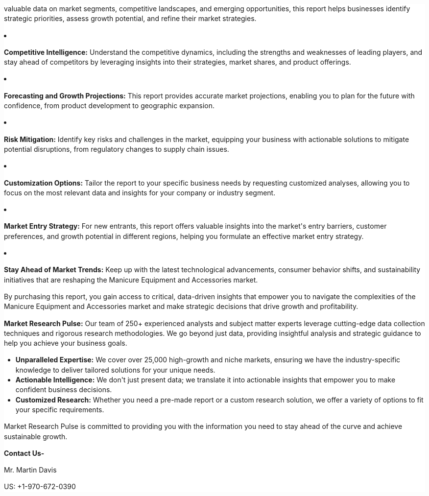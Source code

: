 valuable data on market segments, competitive landscapes, and emerging opportunities, this report helps businesses identify strategic priorities, assess growth potential, and refine their market strategies.</p></li><li><p><strong>Competitive Intelligence:</strong> Understand the competitive dynamics, including the strengths and weaknesses of leading players, and stay ahead of competitors by leveraging insights into their strategies, market shares, and product offerings.</p></li><li><p><strong>Forecasting and Growth Projections:</strong> This report provides accurate market projections, enabling you to plan for the future with confidence, from product development to geographic expansion.</p></li><li><p><strong>Risk Mitigation:</strong> Identify key risks and challenges in the market, equipping your business with actionable solutions to mitigate potential disruptions, from regulatory changes to supply chain issues.</p></li><li><p><strong>Customization Options:</strong> Tailor the report to your specific business needs by requesting customized analyses, allowing you to focus on the most relevant data and insights for your company or industry segment.</p></li><li><p><strong>Market Entry Strategy:</strong> For new entrants, this report offers valuable insights into the market's entry barriers, customer preferences, and growth potential in different regions, helping you formulate an effective market entry strategy.</p></li><li><p><strong>Stay Ahead of Market Trends:</strong> Keep up with the latest technological advancements, consumer behavior shifts, and sustainability initiatives that are reshaping the Manicure Equipment and Accessories market.</p></li></ol><p>By purchasing this report, you gain access to critical, data-driven insights that empower you to navigate the complexities of the Manicure Equipment and Accessories market and make strategic decisions that drive growth and profitability.</p><p><strong>Market Research Pulse:</strong>&nbsp;Our team of 250+ experienced analysts and subject matter experts leverage cutting-edge data collection techniques and rigorous research methodologies. We go beyond just data, providing insightful analysis and strategic guidance to help you achieve your business goals.</p><ul><li><strong>Unparalleled Expertise:</strong>&nbsp;We cover over 25,000 high-growth and niche markets, ensuring we have the industry-specific knowledge to deliver tailored solutions for your unique needs.</li><li><strong>Actionable Intelligence:</strong>&nbsp;We don't just present data; we translate it into actionable insights that empower you to make confident business decisions.</li><li><strong>Customized Research:</strong>&nbsp;Whether you need a pre-made report or a custom research solution, we offer a variety of options to fit your specific requirements.</li></ul><p>Market Research Pulse is committed to providing you with the information you need to stay ahead of the curve and achieve sustainable growth.</p><p><strong>Contact Us-</strong></p><p>Mr. Martin Davis</p><p>US: +1-970-672-0390</p>
